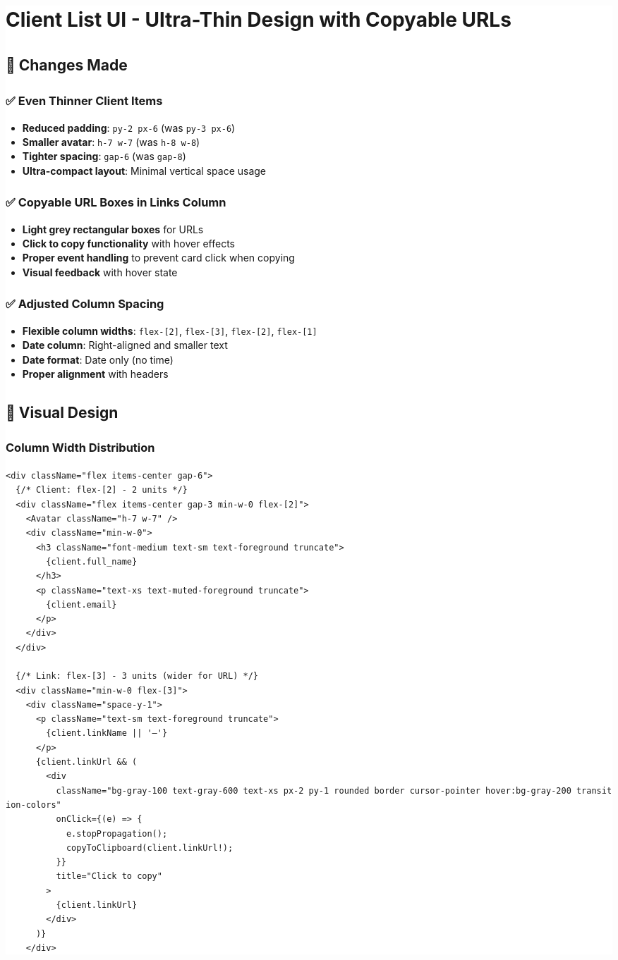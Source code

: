# Client List UI - Ultra-Thin Design with Copyable URLs

## 🎯 Changes Made

### ✅ Even Thinner Client Items
- **Reduced padding**: `py-2 px-6` (was `py-3 px-6`)
- **Smaller avatar**: `h-7 w-7` (was `h-8 w-8`)
- **Tighter spacing**: `gap-6` (was `gap-8`)
- **Ultra-compact layout**: Minimal vertical space usage

### ✅ Copyable URL Boxes in Links Column
- **Light grey rectangular boxes** for URLs
- **Click to copy functionality** with hover effects
- **Proper event handling** to prevent card click when copying
- **Visual feedback** with hover state

### ✅ Adjusted Column Spacing
- **Flexible column widths**: `flex-[2]`, `flex-[3]`, `flex-[2]`, `flex-[1]`
- **Date column**: Right-aligned and smaller text
- **Date format**: Date only (no time)
- **Proper alignment** with headers

## 🎨 Visual Design

### Column Width Distribution
```tsx
<div className="flex items-center gap-6">
  {/* Client: flex-[2] - 2 units */}
  <div className="flex items-center gap-3 min-w-0 flex-[2]">
    <Avatar className="h-7 w-7" />
    <div className="min-w-0">
      <h3 className="font-medium text-sm text-foreground truncate">
        {client.full_name}
      </h3>
      <p className="text-xs text-muted-foreground truncate">
        {client.email}
      </p>
    </div>
  </div>

  {/* Link: flex-[3] - 3 units (wider for URL) */}
  <div className="min-w-0 flex-[3]">
    <div className="space-y-1">
      <p className="text-sm text-foreground truncate">
        {client.linkName || '—'}
      </p>
      {client.linkUrl && (
        <div 
          className="bg-gray-100 text-gray-600 text-xs px-2 py-1 rounded border cursor-pointer hover:bg-gray-200 transition-colors"
          onClick={(e) => {
            e.stopPropagation();
            copyToClipboard(client.linkUrl!);
          }}
          title="Click to copy"
        >
          {client.linkUrl}
        </div>
      )}
    </div>
```